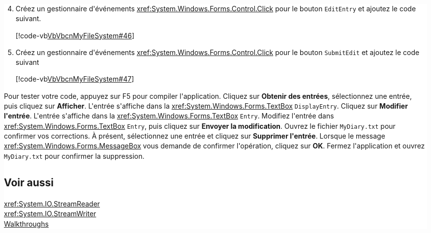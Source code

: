 4.  Créez un gestionnaire d'événements <xref:System.Windows.Forms.Control.Click> pour le bouton `EditEntry` et ajoutez le code suivant.  
  
     [!code-vb[VbVbcnMyFileSystem#46](../../../../visual-basic/developing-apps/programming/drives-directories-files/codesnippet/visualbasic/walkthrough-manipulating_1_12.vb)]  
  
5.  Créez un gestionnaire d'événements <xref:System.Windows.Forms.Control.Click> pour le bouton `SubmitEdit` et ajoutez le code suivant  
  
     [!code-vb[VbVbcnMyFileSystem#47](../../../../visual-basic/developing-apps/programming/drives-directories-files/codesnippet/visualbasic/walkthrough-manipulating_1_13.vb)]  
  
 Pour tester votre code, appuyez sur F5 pour compiler l'application.  Cliquez sur **Obtenir des entrées**, sélectionnez une entrée, puis cliquez sur **Afficher**.  L'entrée s'affiche dans la <xref:System.Windows.Forms.TextBox> `DisplayEntry`.  Cliquez sur **Modifier l'entrée**.  L'entrée s'affiche dans la <xref:System.Windows.Forms.TextBox> `Entry`.  Modifiez l'entrée dans <xref:System.Windows.Forms.TextBox> `Entry`, puis cliquez sur **Envoyer la modification**.  Ouvrez le fichier `MyDiary.txt` pour confirmer vos corrections.  À présent, sélectionnez une entrée et cliquez sur **Supprimer l'entrée**.  Lorsque le message <xref:System.Windows.Forms.MessageBox> vous demande de confirmer l'opération, cliquez sur **OK**.  Fermez l'application et ouvrez `MyDiary.txt` pour confirmer la suppression.  
  
## Voir aussi  
 <xref:System.IO.StreamReader>   
 <xref:System.IO.StreamWriter>   
 [Walkthroughs](../../../../visual-basic/walkthroughs.md)